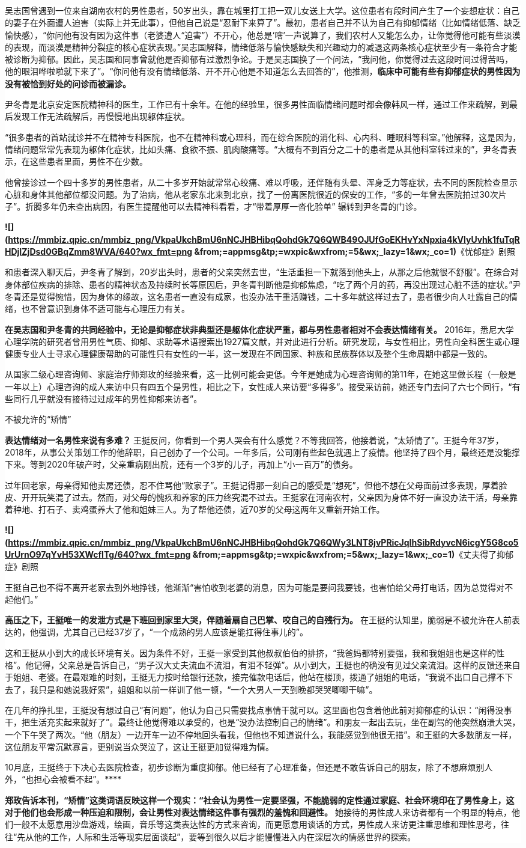 吴志国曾遇到一位来自湖南农村的男性患者，50岁出头，靠在城里打工把一双儿女送上大学。这位患者有段时间产生了一个妄想症状：自己的妻子在外面遭人迫害（实际上并无此事），但他自己说是“忍耐下来算了”。最初，患者自己并不认为自己有抑郁情绪（比如情绪低落、缺乏愉快感），“你问他有没有因为这件事（老婆遭人“迫害”）不开心，他总是‘嗐’一声说算了，我们农村人又能怎么办，让你觉得他可能有些淡漠的表现，而淡漠是精神分裂症的核心症状表现。”吴志国解释，情绪低落与愉快感缺失和兴趣动力的减退这两条核心症状至少有一条符合才能被诊断为抑郁。因此，吴志国和同事曾就他是否抑郁有过激烈争论。于是吴志国换了一个问法，“我问他，你觉得过去这段时间过得苦吗，他的眼泪哗啦啦就下来了”。“你问他有没有情绪低落、开不开心他是不知道怎么去回答的”，他推测，**临床中可能有些有抑郁症状的男性因为没有被恰到好处的问诊而被漏诊。**

尹冬青是北京安定医院精神科的医生，工作已有十余年。在他的经验里，很多男性面临情绪问题时都会像韩风一样，通过工作来疏解，到最后发现工作无法疏解后，再慢慢地出现躯体症状。

“很多患者的首站就诊并不在精神专科医院，也不在精神科或心理科，而在综合医院的消化科、心内科、睡眠科等科室。”他解释，这是因为，情绪问题常常先表现为躯体化症状，比如头痛、食欲不振、肌肉酸痛等。“大概有不到百分之二十的患者是从其他科室转过来的”，尹冬青表示，在这些患者里面，男性不在少数。

他曾接诊过一个四十多岁的男性患者，从二十多岁开始就常常心绞痛、难以呼吸，还伴随有头晕、浑身乏力等症状，去不同的医院检查显示心脏和身体其他部位都没问题。为了治病，他从老家东北来到北京，找了一份离医院很近的保安的工作，“多的一年曾去医院拍过30次片子”。折腾多年仍未查出病因，有医生提醒他可以去精神科看看，才“带着厚厚一沓化验单”
辗转到尹冬青的门诊。

**![](https://mmbiz.qpic.cn/mmbiz_png/VkpaUkchBmU6nNCJHBHibqQohdGk7Q6QWB49OJUfGoEKHvYxNpxia4kVlyUvhk1fuTqRHDjIZjDsd0GBqZmm8WVA/640?wx_fmt=png
&from;=appmsg&tp;=wxpic&wxfrom;=5&wx;_lazy=1&wx;_co=1)**《忧郁症》剧照

和患者深入聊天后，尹冬青了解到，20岁出头时，患者的父亲突然去世，“生活重担一下就落到他头上，从那之后他就很不舒服”。在综合对身体部位疾病的排除、患者的精神状态及持续时长等原因后，尹冬青判断他是抑郁焦虑，“吃了两个月的药，再没出现过心脏不适的症状。”尹冬青还是觉得惋惜，因为身体的缘故，这名患者一直没有成家，也没办法干重活赚钱，二十多年就这样过去了，患者很少向人吐露自己的情绪，也不曾意识到身体不适可能与心理压力有关。

**在吴志国和尹冬青的共同经验中，无论是抑郁症状非典型还是躯体化症状严重，都与男性患者相对不会表达情绪有关。**
2016年，悉尼大学心理学院的研究者曾用男性气质、抑郁、求助等术语搜索出1927篇文献，并对此进行分析。研究发现，与女性相比，男性向全科医生或心理健康专业人士寻求心理健康帮助的可能性只有女性的一半，这一发现在不同国家、种族和民族群体以及整个生命周期中都是一致的。

从国家二级心理咨询师、家庭治疗师郑玫的经验来看，这一比例可能会更低。今年是她成为心理咨询师的第11年，在她这里做长程（一般是一年以上）心理咨询的成人来访中只有四五个是男性，相比之下，女性成人来访要“多得多”。接受采访前，她还专门去问了六七个同行，“有些同行几乎就没有接待过过成年的男性抑郁来访者”。

不被允许的“矫情”

**表达情绪对一名男性来说有多难？**
王挺反问，你看到一个男人哭会有什么感觉？不等我回答，他接着说，“太矫情了”。王挺今年37岁，2018年，从事公关策划工作的他辞职，自己创办了一个公司。一年多后，公司刚有些起色就遇上了疫情。他坚持了四个月，最终还是没能撑下来。等到2020年破产时，父亲重病刚出院，还有一个3岁的儿子，再加上“小一百万”的债务。

过年回老家，母亲得知他卖房还债，忍不住骂他“败家子”。王挺记得那一刻自己的感受是“想死”，但他不想在父母面前过多表现，厚着脸皮、开开玩笑混了过去。然而，对父母的愧疚和养家的压力终究混不过去。王挺家在河南农村，父亲因为身体不好一直没办法干活，母亲靠着种地、打石子、卖鸡蛋养大了他和姐妹三人。为了帮他还债，近70岁的父母这两年又重新开始工作。

**![](https://mmbiz.qpic.cn/mmbiz_png/VkpaUkchBmU6nNCJHBHibqQohdGk7Q6QWy3LNT8jvPRicJqIhSibRdyvcN6icgY5G8co5UrUrnO97qYvH53XWcfITg/640?wx_fmt=png
&from;=appmsg&tp;=wxpic&wxfrom;=5&wx;_lazy=1&wx;_co=1)**《丈夫得了抑郁症》剧照

王挺自己也不得不离开老家去到外地挣钱，他渐渐“害怕收到老婆的消息，因为可能是要问我要钱，也害怕给父母打电话，因为总觉得对不起他们。”

**高压之下，王挺唯一的发泄方式是下班回到家里大哭，伴随着扇自己巴掌、咬自己的自残行为。**
在王挺的认知里，脆弱是不被允许在人前表达的，他强调，尤其自己已经37岁了，“一个成熟的男人应该是能扛得住事儿的”。

这和王挺从小到大的成长环境有关。因为条件不好，王挺一家受到其他叔叔伯伯的排挤，“我爸妈都特别要强，我和我姐姐也是这样的性格”。他记得，父亲总是告诉自己，“男子汉大丈夫流血不流泪，有泪不轻弹”。从小到大，王挺也的确没有见过父亲流泪。这样的反馈还来自于姐姐、老婆。在最艰难的时刻，王挺无力按时给银行还款，接完催款电话后，他站在楼顶，拨通了姐姐的电话，“我说不出口自己撑不下去了，我只是和她说我好累”，姐姐和以前一样训了他一顿，“一个大男人一天到晚都哭哭唧唧干嘛”。

在几年的挣扎里，王挺没有想过自己“有问题”，他认为自己只需要找点事情干就可以。这里面也包含着他此前对抑郁症的认识：“闲得没事干，把生活充实起来就好了”。最终让他觉得难以承受的，也是“没办法控制自己的情绪”。和朋友一起出去玩，坐在副驾的他突然崩溃大哭，一个下午哭了两次。“他（朋友）一边开车一边不停地回头看我，但他也不知道说什么，我能感觉到他很无措”。和王挺的大多数朋友一样，这位朋友平常沉默寡言，更别说当众哭泣了，这让王挺更加觉得难为情。

10月底，王挺终于下决心去医院检查，初步诊断为重度抑郁。他已经有了心理准备，但还是不敢告诉自己的朋友，除了不想麻烦别人外，“也担心会被看不起”。****

**郑玫告诉本刊，“矫情”这类词语反映这样一个现实：“社会认为男性一定要坚强，不能脆弱的定性通过家庭、社会环境印在了男性身上，这对于他们也会形成一种压迫和限制，会让男性对表达情绪这件事有强烈的羞愧和回避性。**
她接待的男性成人来访者都有一个明显的特点，他们一般不太愿意用沙盘游戏，绘画，音乐等这类表达性的方式来咨询，而更愿意用谈话的方式，男性成人来访更注重思维和理性思考，往往“先从他的工作，人际和生活等现实层面谈起”，要等到很久以后才能慢慢进入内在深层次的情感世界的探索。
